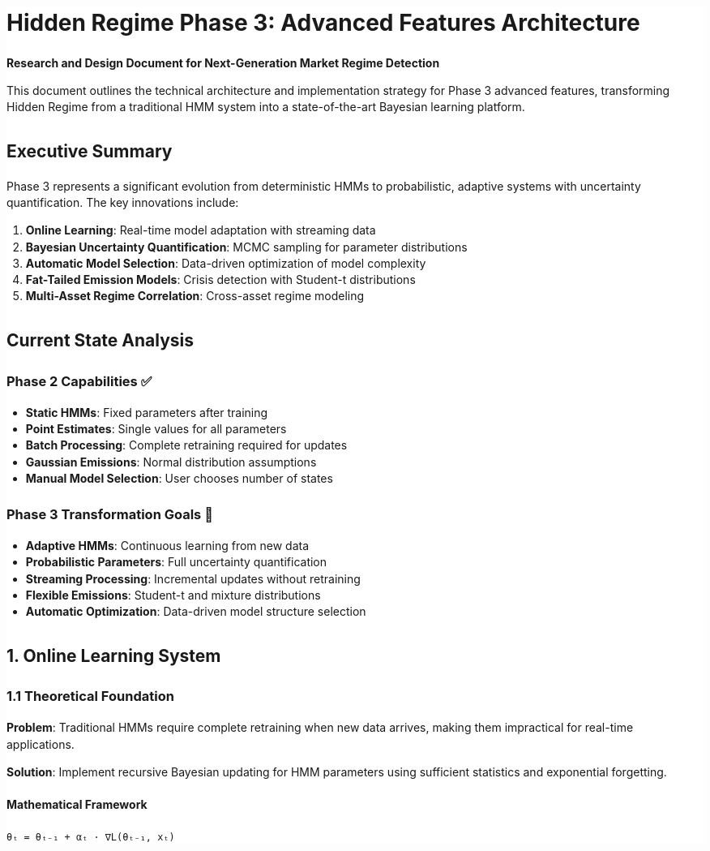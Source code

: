# Hidden Regime Phase 3: Advanced Features Architecture

**Research and Design Document for Next-Generation Market Regime Detection**

This document outlines the technical architecture and implementation strategy for Phase 3 advanced features, transforming Hidden Regime from a traditional HMM system into a state-of-the-art Bayesian learning platform.

## Executive Summary

Phase 3 represents a significant evolution from deterministic HMMs to probabilistic, adaptive systems with uncertainty quantification. The key innovations include:

1. **Online Learning**: Real-time model adaptation with streaming data
2. **Bayesian Uncertainty Quantification**: MCMC sampling for parameter distributions
3. **Automatic Model Selection**: Data-driven optimization of model complexity
4. **Fat-Tailed Emission Models**: Crisis detection with Student-t distributions
5. **Multi-Asset Regime Correlation**: Cross-asset regime modeling

## Current State Analysis

### Phase 2 Capabilities ✅
- **Static HMMs**: Fixed parameters after training
- **Point Estimates**: Single values for all parameters
- **Batch Processing**: Complete retraining required for updates
- **Gaussian Emissions**: Normal distribution assumptions
- **Manual Model Selection**: User chooses number of states

### Phase 3 Transformation Goals 🎯
- **Adaptive HMMs**: Continuous learning from new data
- **Probabilistic Parameters**: Full uncertainty quantification
- **Streaming Processing**: Incremental updates without retraining
- **Flexible Emissions**: Student-t and mixture distributions
- **Automatic Optimization**: Data-driven model structure selection

## 1. Online Learning System

### 1.1 Theoretical Foundation

**Problem**: Traditional HMMs require complete retraining when new data arrives, making them impractical for real-time applications.

**Solution**: Implement recursive Bayesian updating for HMM parameters using sufficient statistics and exponential forgetting.

#### Mathematical Framework

```
θₜ = θₜ₋₁ + αₜ · ∇L(θₜ₋₁, xₜ)
```

